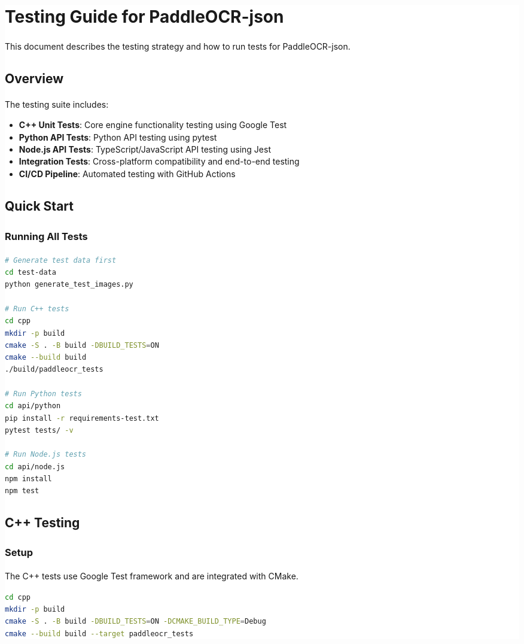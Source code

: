 # Testing Guide for PaddleOCR-json

This document describes the testing strategy and how to run tests for PaddleOCR-json.

## Overview

The testing suite includes:
- **C++ Unit Tests**: Core engine functionality testing using Google Test
- **Python API Tests**: Python API testing using pytest
- **Node.js API Tests**: TypeScript/JavaScript API testing using Jest
- **Integration Tests**: Cross-platform compatibility and end-to-end testing
- **CI/CD Pipeline**: Automated testing with GitHub Actions

## Quick Start

### Running All Tests

```bash
# Generate test data first
cd test-data
python generate_test_images.py

# Run C++ tests
cd cpp
mkdir -p build
cmake -S . -B build -DBUILD_TESTS=ON
cmake --build build
./build/paddleocr_tests

# Run Python tests
cd api/python
pip install -r requirements-test.txt
pytest tests/ -v

# Run Node.js tests
cd api/node.js
npm install
npm test
```

## C++ Testing

### Setup

The C++ tests use Google Test framework and are integrated with CMake.

```bash
cd cpp
mkdir -p build
cmake -S . -B build -DBUILD_TESTS=ON -DCMAKE_BUILD_TYPE=Debug
cmake --build build --target paddleocr_tests
```
